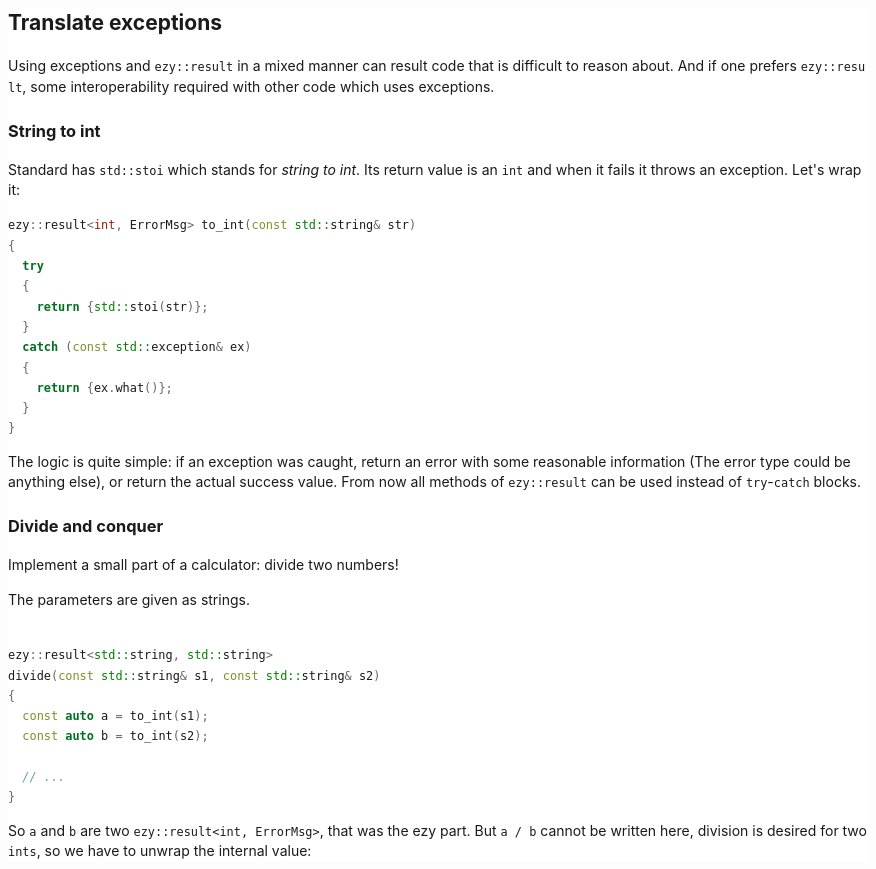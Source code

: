 
## Translate exceptions

Using exceptions and `ezy::result` in a mixed manner can result code that is difficult to reason about. And if
one prefers `ezy::result`, some interoperability required with other code which uses exceptions.

### String to int

Standard has `std::stoi` which stands for *string to int*. Its return value is an `int` and when it fails it
throws an exception. Let's wrap it:

```cpp
ezy::result<int, ErrorMsg> to_int(const std::string& str)
{
  try
  {
    return {std::stoi(str)};
  }
  catch (const std::exception& ex)
  {
    return {ex.what()};
  }
}
```

The logic is quite simple: if an exception was caught, return an error with some reasonable information (The
error type could be anything else), or return the actual success value. From now all methods of `ezy::result`
can be used instead of `try`-`catch` blocks.

### Divide and conquer

Implement a small part of a calculator: divide two numbers!

The parameters are given as strings.

```cpp

ezy::result<std::string, std::string>
divide(const std::string& s1, const std::string& s2)
{
  const auto a = to_int(s1);
  const auto b = to_int(s2);

  // ...
}
```

So `a` and `b` are two `ezy::result<int, ErrorMsg>`, that was the ezy part. But `a / b` cannot be written
here, division is desired for two `ints`, so we have to unwrap the internal value:
